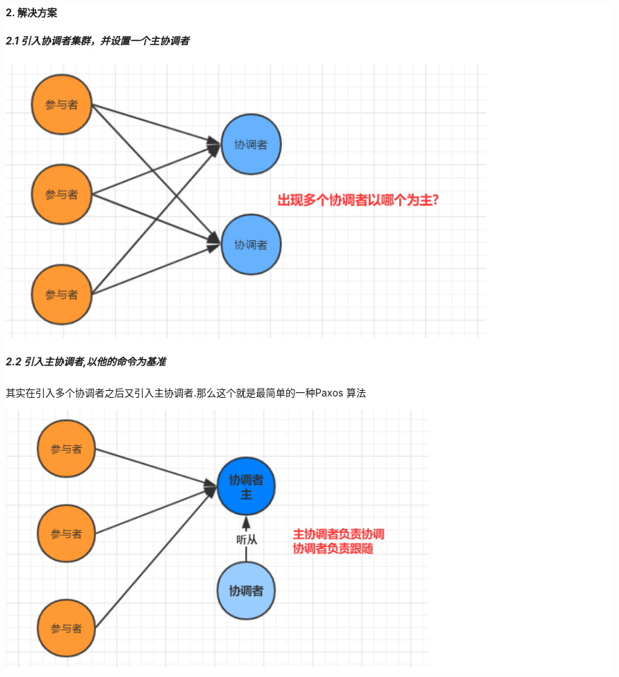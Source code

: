 

#### 2. 解决方案

##### 2.1 引入协调者集群，并设置一个主协调者

![image-20211123152905945](images/image-20211123152905945.png)

##### 2.2 引入主协调者,以他的命令为基准

其实在引入多个协调者之后又引入主协调者.那么这个就是最简单的一种Paxos 算法

![image-20211123153015920](images/image-20211123153015920.png)

